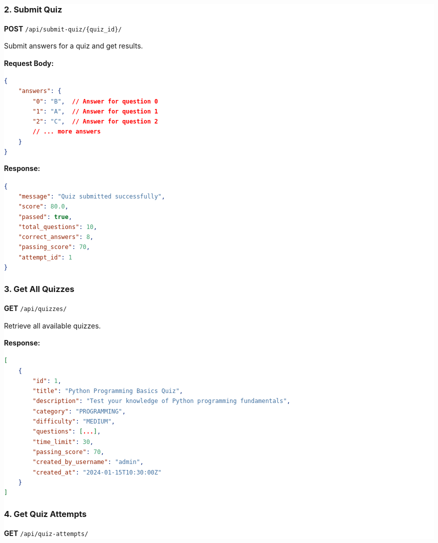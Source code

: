 ### 2. Submit Quiz
**POST** `/api/submit-quiz/{quiz_id}/`

Submit answers for a quiz and get results.

**Request Body:**
```json
{
    "answers": {
        "0": "B",  // Answer for question 0
        "1": "A",  // Answer for question 1
        "2": "C",  // Answer for question 2
        // ... more answers
    }
}
```

**Response:**
```json
{
    "message": "Quiz submitted successfully",
    "score": 80.0,
    "passed": true,
    "total_questions": 10,
    "correct_answers": 8,
    "passing_score": 70,
    "attempt_id": 1
}
```

### 3. Get All Quizzes
**GET** `/api/quizzes/`

Retrieve all available quizzes.

**Response:**
```json
[
    {
        "id": 1,
        "title": "Python Programming Basics Quiz",
        "description": "Test your knowledge of Python programming fundamentals",
        "category": "PROGRAMMING",
        "difficulty": "MEDIUM",
        "questions": [...],
        "time_limit": 30,
        "passing_score": 70,
        "created_by_username": "admin",
        "created_at": "2024-01-15T10:30:00Z"
    }
]
```

### 4. Get Quiz Attempts
**GET** `/api/quiz-attempts/`
